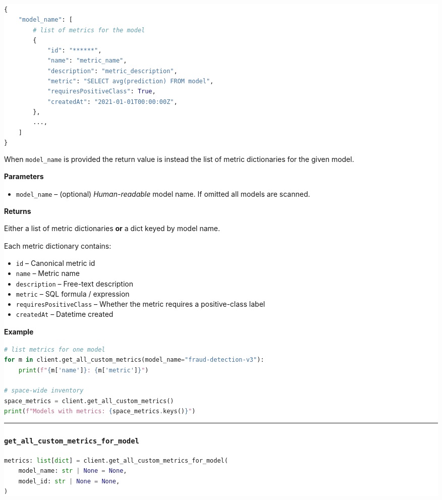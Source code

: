 ```python
{
    "model_name": [
        # list of metrics for the model
        {
            "id": "******",
            "name": "metric_name",
            "description": "metric_description",
            "metric": "SELECT avg(prediction) FROM model",
            "requiresPositiveClass": True,
            "createdAt": "2021-01-01T00:00:00Z",
        },
        ...,
    ]
}
```

When `model_name` is provided the return value is instead the list of metric dictionaries for the given model.

**Parameters**

- `model_name` – (optional) *Human-readable* model name. If omitted all models are scanned.

**Returns**

Either a list of metric dictionaries **or** a dict keyed by model name.

Each metric dictionary contains:

- `id` – Canonical metric id
- `name` – Metric name
- `description` – Free-text description
- `metric` – SQL formula / expression
- `requiresPositiveClass` – Whether the metric requires a positive-class label
- `createdAt` – Datetime created

**Example**

```python
# list metrics for one model
for m in client.get_all_custom_metrics(model_name="fraud-detection-v3"):
    print(f"{m['name']}: {m['metric']}")

# space-wide inventory
space_metrics = client.get_all_custom_metrics()
print(f"Models with metrics: {space_metrics.keys()}")
```

______________________________________________________________________

### `get_all_custom_metrics_for_model`

```python
metrics: list[dict] = client.get_all_custom_metrics_for_model(
    model_name: str | None = None,
    model_id: str | None = None,
)
```
